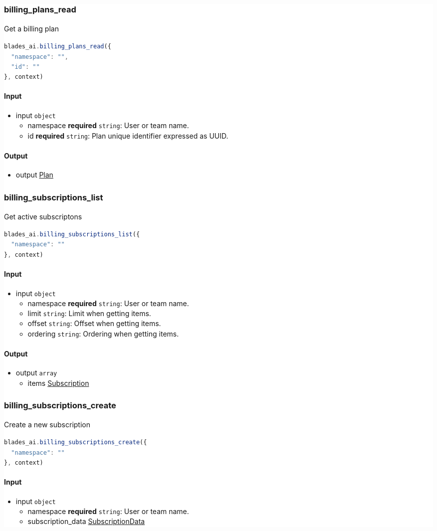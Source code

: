 ### billing_plans_read
Get a billing plan


```js
blades_ai.billing_plans_read({
  "namespace": "",
  "id": ""
}, context)
```

#### Input
* input `object`
  * namespace **required** `string`: User or team name.
  * id **required** `string`: Plan unique identifier expressed as UUID.

#### Output
* output [Plan](#plan)

### billing_subscriptions_list
Get active subscriptons


```js
blades_ai.billing_subscriptions_list({
  "namespace": ""
}, context)
```

#### Input
* input `object`
  * namespace **required** `string`: User or team name.
  * limit `string`: Limit when getting items.
  * offset `string`: Offset when getting items.
  * ordering `string`: Ordering when getting items.

#### Output
* output `array`
  * items [Subscription](#subscription)

### billing_subscriptions_create
Create a new subscription


```js
blades_ai.billing_subscriptions_create({
  "namespace": ""
}, context)
```

#### Input
* input `object`
  * namespace **required** `string`: User or team name.
  * subscription_data [SubscriptionData](#subscriptiondata)
